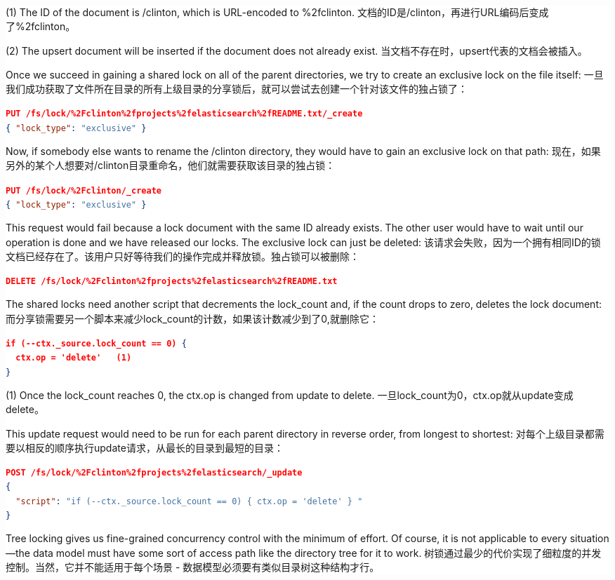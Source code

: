 (1) The ID of the document is /clinton, which is URL-encoded to %2fclinton. 文档的ID是/clinton，再进行URL编码后变成了%2fclinton。

(2) The upsert document will be inserted if the document does not already exist. 当文档不存在时，upsert代表的文档会被插入。

Once we succeed in gaining a shared lock on all of the parent directories, we try to create an exclusive lock on the file itself:
一旦我们成功获取了文件所在目录的所有上级目录的分享锁后，就可以尝试去创建一个针对该文件的独占锁了：

```json
PUT /fs/lock/%2Fclinton%2fprojects%2felasticsearch%2fREADME.txt/_create
{ "lock_type": "exclusive" }
```

Now, if somebody else wants to rename the /clinton directory, they would have to gain an exclusive lock on that path:
现在，如果另外的某个人想要对/clinton目录重命名，他们就需要获取该目录的独占锁：

```json
PUT /fs/lock/%2Fclinton/_create
{ "lock_type": "exclusive" }
```

This request would fail because a lock document with the same ID already exists. The other user would have to wait until our operation is done and we have released our locks. The exclusive lock can just be deleted:
该请求会失败，因为一个拥有相同ID的锁文档已经存在了。该用户只好等待我们的操作完成并释放锁。独占锁可以被删除：

```json
DELETE /fs/lock/%2Fclinton%2fprojects%2felasticsearch%2fREADME.txt
```

The shared locks need another script that decrements the lock_count and, if the count drops to zero, deletes the lock document:
而分享锁需要另一个脚本来减少lock_count的计数，如果该计数减少到了0,就删除它：

```json
if (--ctx._source.lock_count == 0) {
  ctx.op = 'delete'   (1)
}
```

(1) Once the lock_count reaches 0, the ctx.op is changed from update to delete. 一旦lock_count为0，ctx.op就从update变成delete。

This update request would need to be run for each parent directory in reverse order, from longest to shortest:
对每个上级目录都需要以相反的顺序执行update请求，从最长的目录到最短的目录：

```json
POST /fs/lock/%2Fclinton%2fprojects%2felasticsearch/_update
{
  "script": "if (--ctx._source.lock_count == 0) { ctx.op = 'delete' } "
}
```

Tree locking gives us fine-grained concurrency control with the minimum of effort. Of course, it is not applicable to every situation—the data model must have some sort of access path like the directory tree for it to work.
树锁通过最少的代价实现了细粒度的并发控制。当然，它并不能适用于每个场景 - 数据模型必须要有类似目录树这种结构才行。
